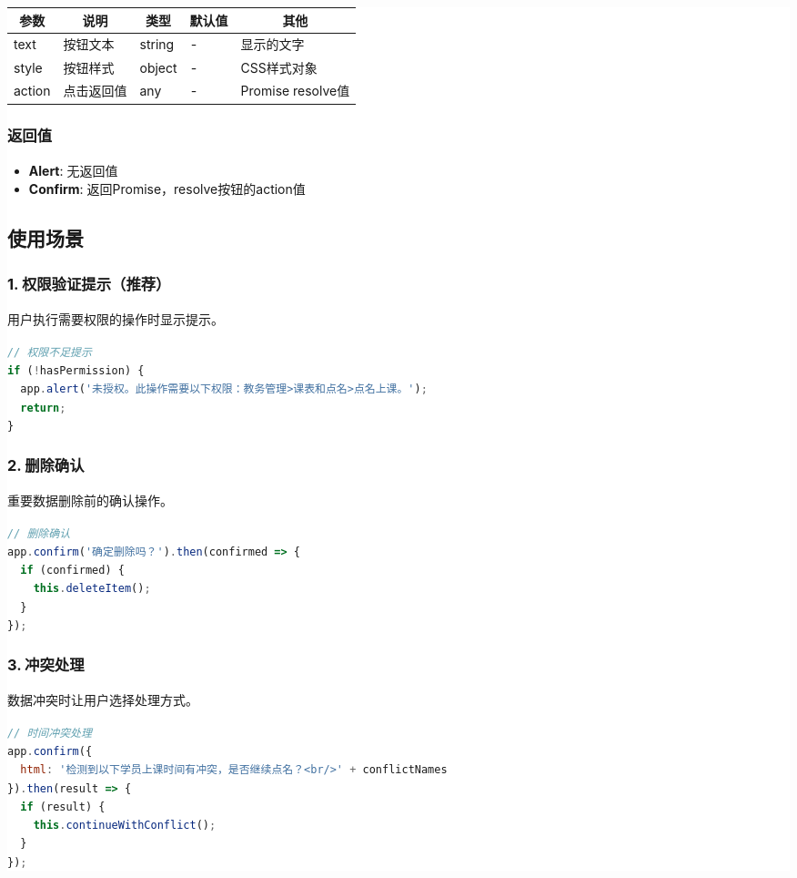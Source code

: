 | 参数 | 说明 | 类型 | 默认值 | 其他 |
| --- | --- | --- | --- | --- |
| text | 按钮文本 | string | - | 显示的文字 |
| style | 按钮样式 | object | - | CSS样式对象 |
| action | 点击返回值 | any | - | Promise resolve值 |

### 返回值

- **Alert**: 无返回值
- **Confirm**: 返回Promise，resolve按钮的action值

## 使用场景

### 1. 权限验证提示（推荐）

用户执行需要权限的操作时显示提示。

```javascript
// 权限不足提示
if (!hasPermission) {
  app.alert('未授权。此操作需要以下权限：教务管理>课表和点名>点名上课。');
  return;
}
```

### 2. 删除确认

重要数据删除前的确认操作。

```javascript
// 删除确认
app.confirm('确定删除吗？').then(confirmed => {
  if (confirmed) {
    this.deleteItem();
  }
});
```

### 3. 冲突处理

数据冲突时让用户选择处理方式。

```javascript
// 时间冲突处理
app.confirm({
  html: '检测到以下学员上课时间有冲突，是否继续点名？<br/>' + conflictNames
}).then(result => {
  if (result) {
    this.continueWithConflict();
  }
});
```
